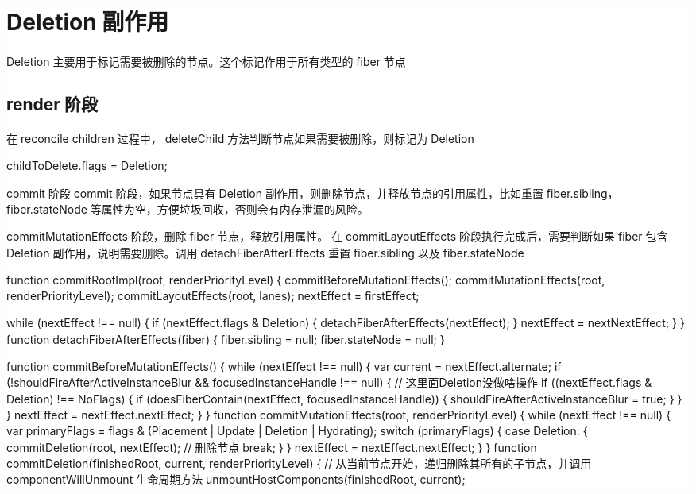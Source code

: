 
# Deletion 副作用
Deletion 主要用于标记需要被删除的节点。这个标记作用于所有类型的 fiber 节点
## render 阶段

在 reconcile children 过程中， deleteChild 方法判断节点如果需要被删除，则标记为 Deletion

childToDelete.flags = Deletion;

commit 阶段
commit 阶段，如果节点具有 Deletion 副作用，则删除节点，并释放节点的引用属性，比如重置 fiber.sibling，fiber.stateNode 等属性为空，方便垃圾回收，否则会有内存泄漏的风险。

commitMutationEffects 阶段，删除 fiber 节点，释放引用属性。
在 commitLayoutEffects 阶段执行完成后，需要判断如果 fiber 包含 Deletion 副作用，说明需要删除。调用 detachFiberAfterEffects 重置 fiber.sibling 以及 fiber.stateNode

function commitRootImpl(root, renderPriorityLevel) {
  commitBeforeMutationEffects();
  commitMutationEffects(root, renderPriorityLevel);
  commitLayoutEffects(root, lanes);
  nextEffect = firstEffect;

  while (nextEffect !== null) {
    if (nextEffect.flags & Deletion) {
      detachFiberAfterEffects(nextEffect);
    }
    nextEffect = nextNextEffect;
  }
}
function detachFiberAfterEffects(fiber) {
  fiber.sibling = null;
  fiber.stateNode = null;
}

function commitBeforeMutationEffects() {
  while (nextEffect !== null) {
    var current = nextEffect.alternate;
    if (!shouldFireAfterActiveInstanceBlur && focusedInstanceHandle !== null) {
      // 这里面Deletion没做啥操作
      if ((nextEffect.flags & Deletion) !== NoFlags) {
        if (doesFiberContain(nextEffect, focusedInstanceHandle)) {
          shouldFireAfterActiveInstanceBlur = true;
        }
      }
    }
    nextEffect = nextEffect.nextEffect;
  }
}
function commitMutationEffects(root, renderPriorityLevel) {
  while (nextEffect !== null) {
    var primaryFlags = flags & (Placement | Update | Deletion | Hydrating);
    switch (primaryFlags) {
      case Deletion: {
        commitDeletion(root, nextEffect); // 删除节点
        break;
      }
    }
    nextEffect = nextEffect.nextEffect;
  }
}
function commitDeletion(finishedRoot, current, renderPriorityLevel) {
  // 从当前节点开始，递归删除其所有的子节点，并调用 componentWillUnmount 生命周期方法
  unmountHostComponents(finishedRoot, current);